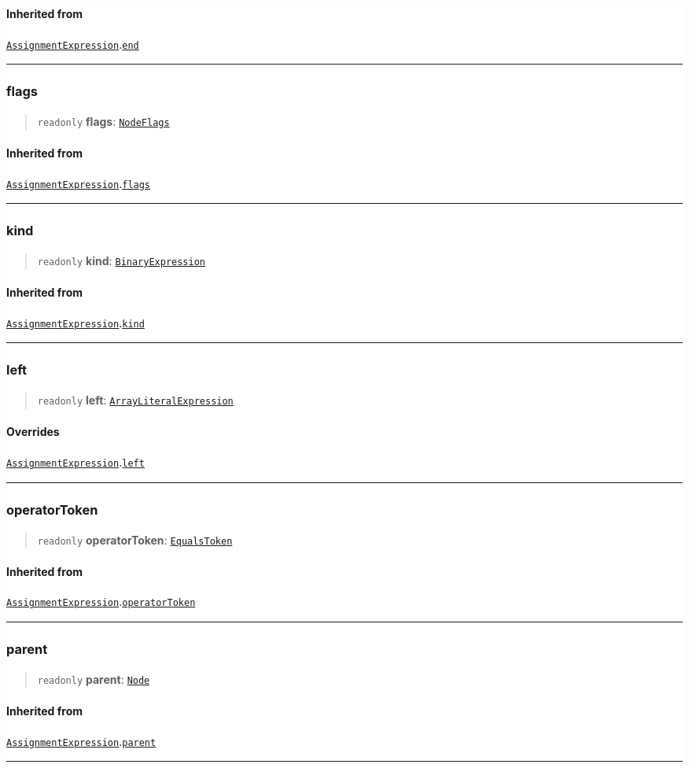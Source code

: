 #### Inherited from

[`AssignmentExpression`](AssignmentExpression-1.md).[`end`](AssignmentExpression-1.md#end)

***

### flags

> `readonly` **flags**: [`NodeFlags`](../enumerations/NodeFlags.md)

#### Inherited from

[`AssignmentExpression`](AssignmentExpression-1.md).[`flags`](AssignmentExpression-1.md#flags)

***

### kind

> `readonly` **kind**: [`BinaryExpression`](../enumerations/SyntaxKind.md#binaryexpression)

#### Inherited from

[`AssignmentExpression`](AssignmentExpression-1.md).[`kind`](AssignmentExpression-1.md#kind)

***

### left

> `readonly` **left**: [`ArrayLiteralExpression`](ArrayLiteralExpression.md)

#### Overrides

[`AssignmentExpression`](AssignmentExpression-1.md).[`left`](AssignmentExpression-1.md#left)

***

### operatorToken

> `readonly` **operatorToken**: [`EqualsToken`](../type-aliases/EqualsToken.md)

#### Inherited from

[`AssignmentExpression`](AssignmentExpression-1.md).[`operatorToken`](AssignmentExpression-1.md#operatortoken)

***

### parent

> `readonly` **parent**: [`Node`](Node.md)

#### Inherited from

[`AssignmentExpression`](AssignmentExpression-1.md).[`parent`](AssignmentExpression-1.md#parent)

***
